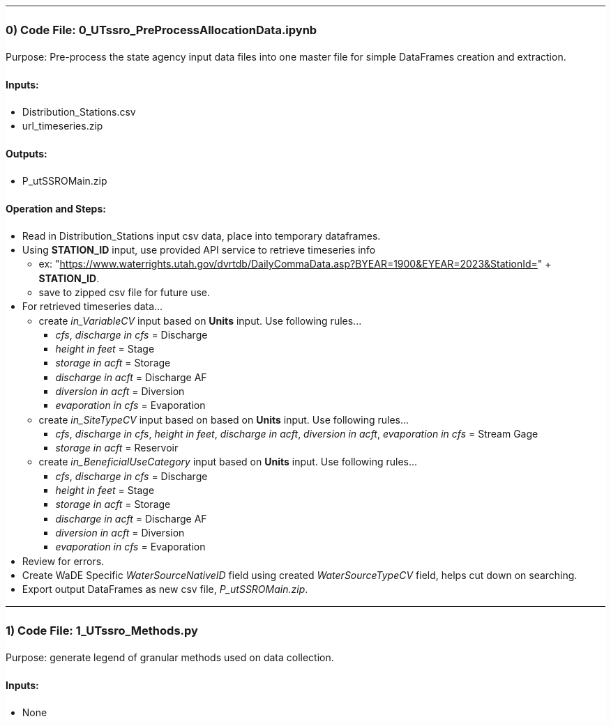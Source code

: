 
***
### 0) Code File: 0_UTssro_PreProcessAllocationData.ipynb
Purpose: Pre-process the state agency input data files into one master file for simple DataFrames creation and extraction.

#### Inputs: 
 - Distribution_Stations.csv
 - url_timeseries.zip

#### Outputs:
 - P_utSSROMain.zip

#### Operation and Steps:
- Read in Distribution_Stations input csv data, place into temporary dataframes.
- Using **STATION_ID** input, use provided API service to retrieve timeseries info
    - ex: "https://www.waterrights.utah.gov/dvrtdb/DailyCommaData.asp?BYEAR=1900&EYEAR=2023&StationId=" + **STATION_ID**.
    - save to zipped csv file for future use.
- For retrieved timeseries data...
    - create *in_VariableCV* input based on **Units** input. Use following rules...
        - *cfs*, *discharge in cfs* = Discharge
        - *height in feet* = Stage
        - *storage in acft* = Storage
        - *discharge in acft* = Discharge AF
        - *diversion in acft* = Diversion
        - *evaporation in cfs* = Evaporation
    - create *in_SiteTypeCV* input based on based on **Units** input. Use following rules...
        - *cfs*, *discharge in cfs*, *height in feet*, *discharge in acft*, *diversion in acft*, *evaporation in cfs* = Stream Gage
        - *storage in acft* = Reservoir
    - create *in_BeneficialUseCategory* input based on **Units** input. Use following rules...
        - *cfs*, *discharge in cfs* = Discharge
        - *height in feet* = Stage
        - *storage in acft* = Storage
        - *discharge in acft* = Discharge AF
        - *diversion in acft* = Diversion
        - *evaporation in cfs* = Evaporation
- Review for errors.
- Create WaDE Specific *WaterSourceNativeID* field using created *WaterSourceTypeCV* field, helps cut down on searching.
- Export output DataFrames as new csv file, *P_utSSROMain.zip*.


***
### 1) Code File: 1_UTssro_Methods.py
Purpose: generate legend of granular methods used on data collection.

#### Inputs:
- None
